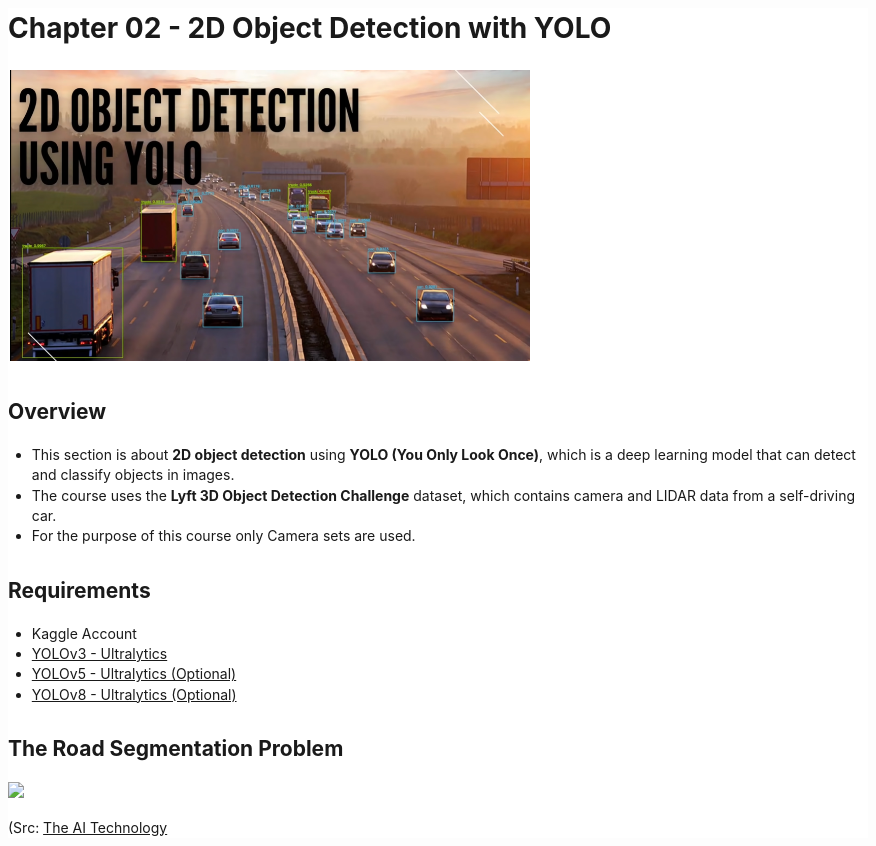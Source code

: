 # Chapter 02 - 2D Object Detection with YOLO

<img src="./docs/02-2d-object-det/2d-obj-det-yolo-cover.png" width="520" style="border:0px solid #FFFFFF; padding:1px; margin:1px">

## Overview

- This section is about **2D object detection** using **YOLO (You Only Look Once)**, which is a deep learning model that can detect and classify objects in images.
- The course uses the **Lyft 3D Object Detection Challenge** dataset, which contains camera and LIDAR data from a self-driving car.
- For the purpose of this course only Camera sets are used. 

## Requirements

- Kaggle Account
- [YOLOv3 - Ultralytics](https://github.com/ultralytics/yolov3)
- [YOLOv5 - Ultralytics (Optional)](https://github.com/ultralytics/yolov5)
- [YOLOv8 - Ultralytics (Optional)](https://github.com/ultralytics/ultralytics)

## The Road Segmentation Problem

![](https://miro.medium.com/v2/resize:fit:850/1*alePWgdMrQeS7-WBVd0MVA.jpeg)

(Src: [The AI Technology](https://medium.com/the-ai-technology/segmentation-vs-object-detection-vs-classification-things-you-need-to-know-b86b05f5167b)
